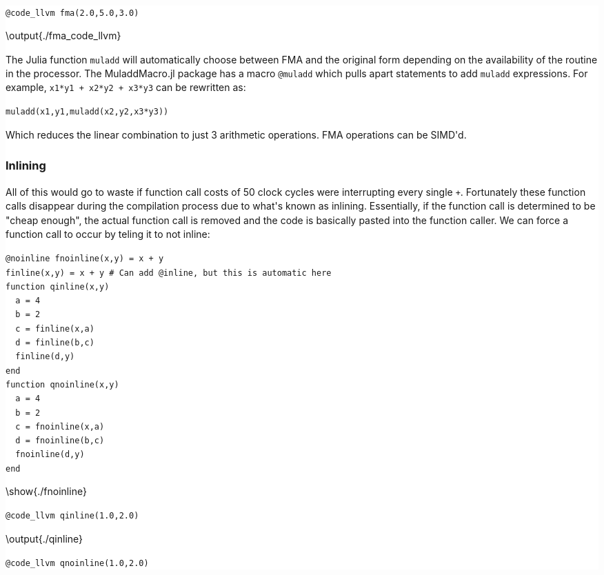 ```julia:./fma_code_llvm
@code_llvm fma(2.0,5.0,3.0)
```

\output{./fma_code_llvm}

The Julia function `muladd` will automatically choose between FMA and the original
form depending on the availability of the routine in the processor. The MuladdMacro.jl
package has a macro `@muladd` which pulls apart statements to add `muladd`
expressions. For example, `x1*y1 + x2*y2 + x3*y3` can be rewritten as:

```
muladd(x1,y1,muladd(x2,y2,x3*y3))
```

Which reduces the linear combination to just 3 arithmetic operations. FMA
operations can be SIMD'd.

### Inlining

All of this would go to waste if function call costs of 50 clock cycles were
interrupting every single `+`. Fortunately these function calls disappear during
the compilation process due to what's known as inlining. Essentially, if the
function call is determined to be "cheap enough", the actual function call
is removed and the code is basically pasted into the function caller. We can
force a function call to occur by teling it to not inline:

```julia:./fnoinline
@noinline fnoinline(x,y) = x + y
finline(x,y) = x + y # Can add @inline, but this is automatic here
function qinline(x,y)
  a = 4
  b = 2
  c = finline(x,a)
  d = finline(b,c)
  finline(d,y)
end
function qnoinline(x,y)
  a = 4
  b = 2
  c = fnoinline(x,a)
  d = fnoinline(b,c)
  fnoinline(d,y)
end
```

\show{./fnoinline}

```julia:./qinline
@code_llvm qinline(1.0,2.0)
```

\output{./qinline}

```julia:./qnoinline_code_llvm
@code_llvm qnoinline(1.0,2.0)
```
